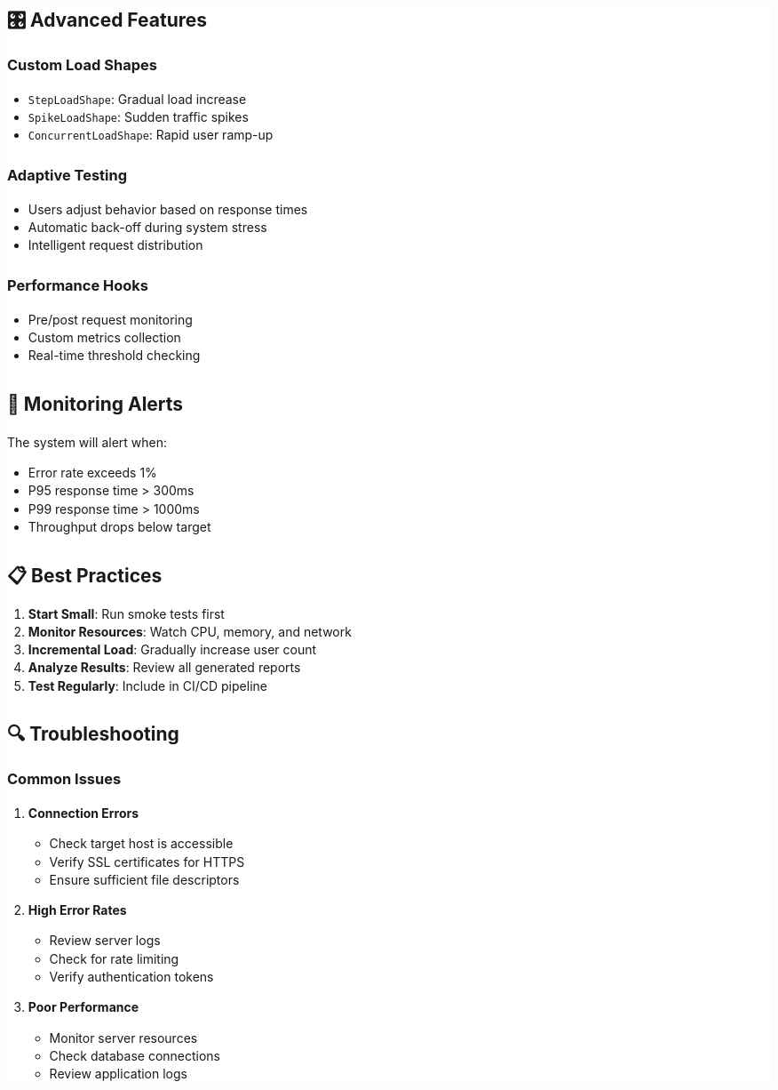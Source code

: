 ## 🎛️ Advanced Features

### Custom Load Shapes
- `StepLoadShape`: Gradual load increase
- `SpikeLoadShape`: Sudden traffic spikes
- `ConcurrentLoadShape`: Rapid user ramp-up

### Adaptive Testing
- Users adjust behavior based on response times
- Automatic back-off during system stress
- Intelligent request distribution

### Performance Hooks
- Pre/post request monitoring
- Custom metrics collection
- Real-time threshold checking

## 🚨 Monitoring Alerts

The system will alert when:
- Error rate exceeds 1%
- P95 response time > 300ms
- P99 response time > 1000ms
- Throughput drops below target

## 📋 Best Practices

1. **Start Small**: Run smoke tests first
2. **Monitor Resources**: Watch CPU, memory, and network
3. **Incremental Load**: Gradually increase user count
4. **Analyze Results**: Review all generated reports
5. **Test Regularly**: Include in CI/CD pipeline

## 🔍 Troubleshooting

### Common Issues

1. **Connection Errors**
   - Check target host is accessible
   - Verify SSL certificates for HTTPS
   - Ensure sufficient file descriptors

2. **High Error Rates**
   - Review server logs
   - Check for rate limiting
   - Verify authentication tokens

3. **Poor Performance**
   - Monitor server resources
   - Check database connections
   - Review application logs
